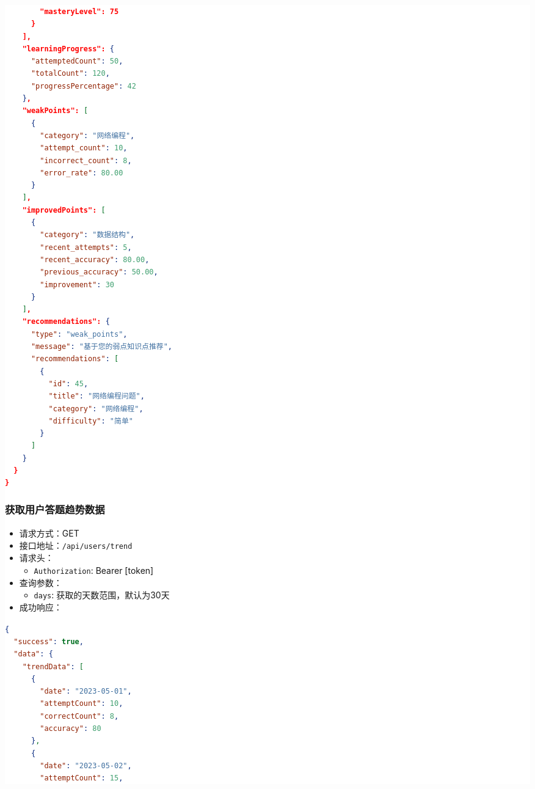 ```json
        "masteryLevel": 75
      }
    ],
    "learningProgress": {
      "attemptedCount": 50,
      "totalCount": 120,
      "progressPercentage": 42
    },
    "weakPoints": [
      {
        "category": "网络编程",
        "attempt_count": 10,
        "incorrect_count": 8,
        "error_rate": 80.00
      }
    ],
    "improvedPoints": [
      {
        "category": "数据结构",
        "recent_attempts": 5,
        "recent_accuracy": 80.00,
        "previous_accuracy": 50.00,
        "improvement": 30
      }
    ],
    "recommendations": {
      "type": "weak_points",
      "message": "基于您的弱点知识点推荐",
      "recommendations": [
        {
          "id": 45,
          "title": "网络编程问题",
          "category": "网络编程",
          "difficulty": "简单"
        }
      ]
    }
  }
}
```

### 获取用户答题趋势数据
- 请求方式：GET
- 接口地址：`/api/users/trend`
- 请求头：
  - `Authorization`: Bearer [token]
- 查询参数：
  - `days`: 获取的天数范围，默认为30天
- 成功响应：
```json
{
  "success": true,
  "data": {
    "trendData": [
      {
        "date": "2023-05-01",
        "attemptCount": 10,
        "correctCount": 8,
        "accuracy": 80
      },
      {
        "date": "2023-05-02",
        "attemptCount": 15,
```